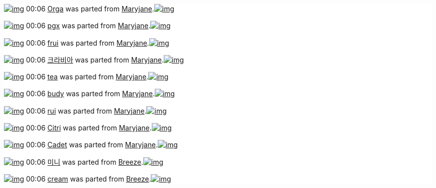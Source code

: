 [![img](http://img404.imageshack.us/img404/3359/ewpr.png)](http://www.barcodekanojo.com/kanojo/384624/Orga) 00:06 [Orga](http://www.barcodekanojo.com/kanojo/384624/Orga) was parted from [Maryjane](http://www.barcodekanojo.com/kanojo/384624/Orga).[![img](http://img843.imageshack.us/img843/5057/rqnq.jpg)](http://www.barcodekanojo.com/user/217882/Maryjane) 

[![img](http://img844.imageshack.us/img844/2341/3zq8.png)](http://www.barcodekanojo.com/kanojo/1246336/pgx) 00:06 [pgx](http://www.barcodekanojo.com/kanojo/1246336/pgx) was parted from [Maryjane](http://www.barcodekanojo.com/kanojo/1246336/pgx).[![img](http://img843.imageshack.us/img843/5057/rqnq.jpg)](http://www.barcodekanojo.com/user/217882/Maryjane) 

[![img](http://img856.imageshack.us/img856/3973/i8w5.png)](http://www.barcodekanojo.com/kanojo/1708676/frui) 00:06 [frui](http://www.barcodekanojo.com/kanojo/1708676/frui) was parted from [Maryjane](http://www.barcodekanojo.com/kanojo/1708676/frui).[![img](http://img843.imageshack.us/img843/5057/rqnq.jpg)](http://www.barcodekanojo.com/user/217882/Maryjane) 

[![img](http://img13.imageshack.us/img13/3066/bpp8.png)](http://www.barcodekanojo.com/kanojo/1753817/%ED%81%AC%EB%9D%BC%EB%B9%84%EC%95%84) 00:06 [크라비아](http://www.barcodekanojo.com/kanojo/1753817/%ED%81%AC%EB%9D%BC%EB%B9%84%EC%95%84) was parted from [Maryjane](http://www.barcodekanojo.com/kanojo/1753817/%ED%81%AC%EB%9D%BC%EB%B9%84%EC%95%84).[![img](http://img843.imageshack.us/img843/5057/rqnq.jpg)](http://www.barcodekanojo.com/user/217882/Maryjane) 

[![img](http://img513.imageshack.us/img513/4826/no77.png)](http://www.barcodekanojo.com/kanojo/1903215/tea) 00:06 [tea](http://www.barcodekanojo.com/kanojo/1903215/tea) was parted from [Maryjane](http://www.barcodekanojo.com/kanojo/1903215/tea).[![img](http://img843.imageshack.us/img843/5057/rqnq.jpg)](http://www.barcodekanojo.com/user/217882/Maryjane) 

[![img](http://img819.imageshack.us/img819/4756/fn7j.png)](http://www.barcodekanojo.com/kanojo/2118053/budy) 00:06 [budy](http://www.barcodekanojo.com/kanojo/2118053/budy) was parted from [Maryjane](http://www.barcodekanojo.com/kanojo/2118053/budy).[![img](http://img843.imageshack.us/img843/5057/rqnq.jpg)](http://www.barcodekanojo.com/user/217882/Maryjane) 

[![img](http://img824.imageshack.us/img824/6163/ohi1.png)](http://www.barcodekanojo.com/kanojo/2464326/rui) 00:06 [rui](http://www.barcodekanojo.com/kanojo/2464326/rui) was parted from [Maryjane](http://www.barcodekanojo.com/kanojo/2464326/rui).[![img](http://img843.imageshack.us/img843/5057/rqnq.jpg)](http://www.barcodekanojo.com/user/217882/Maryjane) 

[![img](http://img9.imageshack.us/img9/5295/6fjb.png)](http://www.barcodekanojo.com/kanojo/782634/Citri) 00:06 [Citri](http://www.barcodekanojo.com/kanojo/782634/Citri) was parted from [Maryjane](http://www.barcodekanojo.com/kanojo/782634/Citri).[![img](http://img843.imageshack.us/img843/5057/rqnq.jpg)](http://www.barcodekanojo.com/user/217882/Maryjane) 

[![img](http://img706.imageshack.us/img706/2448/lzeh.png)](http://www.barcodekanojo.com/kanojo/618235/Cadet) 00:06 [Cadet](http://www.barcodekanojo.com/kanojo/618235/Cadet) was parted from [Maryjane](http://www.barcodekanojo.com/kanojo/618235/Cadet).[![img](http://img843.imageshack.us/img843/5057/rqnq.jpg)](http://www.barcodekanojo.com/user/217882/Maryjane) 

[![img](http://img826.imageshack.us/img826/4789/d93a.png)](http://www.barcodekanojo.com/kanojo/2654765/%EB%AF%B8%EB%8B%88) 00:06 [미니](http://www.barcodekanojo.com/kanojo/2654765/%EB%AF%B8%EB%8B%88) was parted from [Breeze](http://www.barcodekanojo.com/kanojo/2654765/%EB%AF%B8%EB%8B%88).[![img](http://img823.imageshack.us/img823/4130/sxd3.jpg)](http://www.barcodekanojo.com/user/2140/Breeze) 

[![img](http://img15.imageshack.us/img15/1417/n74y.png)](http://www.barcodekanojo.com/kanojo/2654767/cream) 00:06 [cream](http://www.barcodekanojo.com/kanojo/2654767/cream) was parted from [Breeze](http://www.barcodekanojo.com/kanojo/2654767/cream).[![img](http://img823.imageshack.us/img823/4130/sxd3.jpg)](http://www.barcodekanojo.com/user/2140/Breeze) 
